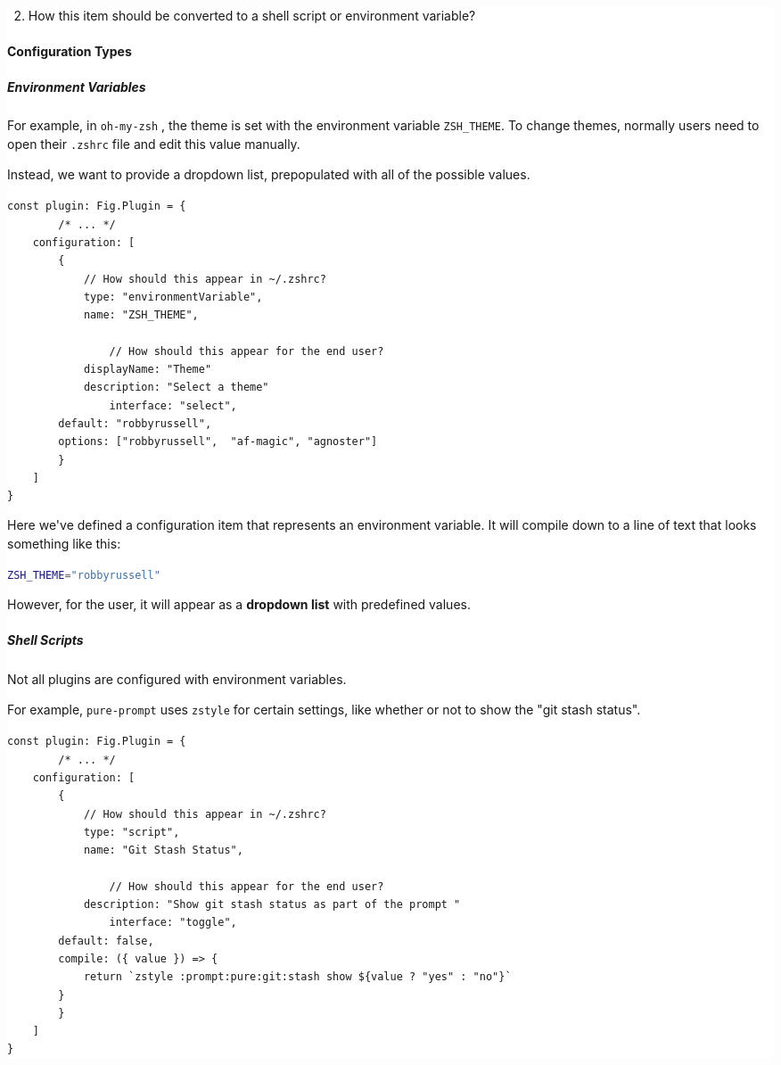 2. How this item should be converted to a shell script or environment variable?


#### Configuration Types

##### Environment Variables

For example, in `oh-my-zsh` , the theme is set with the environment variable `ZSH_THEME`. To change themes, normally users need to open their `.zshrc` file and edit this value manually.

Instead, we want to provide a dropdown list, prepopulated with all of the possible values.

```tsx
const plugin: Fig.Plugin = {
		/* ... */
    configuration: [
    	{
    		// How should this appear in ~/.zshrc?
    		type: "environmentVariable",
    		name: "ZSH_THEME",

				// How should this appear for the end user?
    		displayName: "Theme"
    		description: "Select a theme"
				interface: "select",
      	default: "robbyrussell",
      	options: ["robbyrussell",  "af-magic", "agnoster"]
    	}
    ]
}
```


Here we've defined a configuration item that represents an environment variable. It will compile down to a line of text that looks something like this:

```sh
ZSH_THEME="robbyrussell"
```

However, for the user, it will appear as a **dropdown list** with predefined values.



##### Shell Scripts

Not all plugins are configured with environment variables. 

For example, `pure-prompt` uses `zstyle` for certain settings, like whether or not to show the "git stash status".

```tsx
const plugin: Fig.Plugin = {
		/* ... */
    configuration: [
    	{
    		// How should this appear in ~/.zshrc?
    		type: "script",
    		name: "Git Stash Status",

				// How should this appear for the end user?
    		description: "Show git stash status as part of the prompt "
				interface: "toggle",
      	default: false,
        compile: ({ value }) => {
      		return `zstyle :prompt:pure:git:stash show ${value ? "yes" : "no"}`
      	}
    	}
    ]
}
```